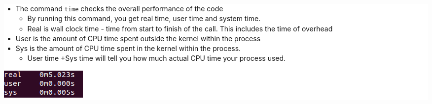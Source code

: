 - The command ```time``` checks the overall performance of the code
  - By running this command, you get real time, user time and system time.
  - Real is wall clock time - time from start to finish of the call. This includes the time of overhead
- User is the amount of CPU time spent outside the kernel within the process
- Sys is the amount of CPU time spent in the kernel within the process.
  - User time +Sys time will tell you how much actual CPU time your process used.

![time](imgs/time.png)

